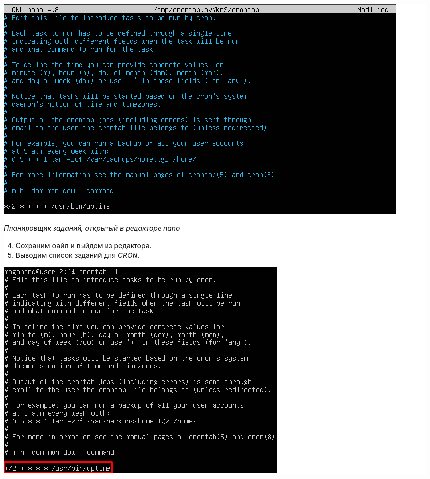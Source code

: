 ![](images/Screenshot_55.png)

_Планировщик заданий, открытый в редакторе nano_


4. Сохраним файл и выйдем из редактора.
5. Выводим список заданий для _CRON_.

![](images/Screenshot_57.png)
